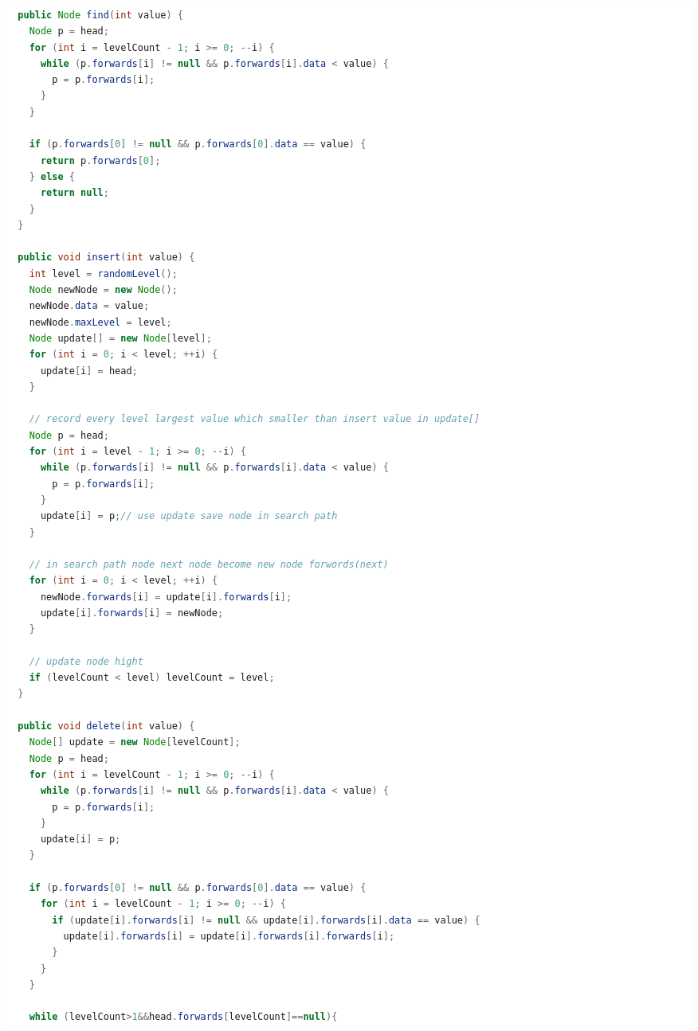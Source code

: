 ```JAVA
  public Node find(int value) {
    Node p = head;
    for (int i = levelCount - 1; i >= 0; --i) {
      while (p.forwards[i] != null && p.forwards[i].data < value) {
        p = p.forwards[i];
      }
    }

    if (p.forwards[0] != null && p.forwards[0].data == value) {
      return p.forwards[0];
    } else {
      return null;
    }
  }

  public void insert(int value) {
    int level = randomLevel();
    Node newNode = new Node();
    newNode.data = value;
    newNode.maxLevel = level;
    Node update[] = new Node[level];
    for (int i = 0; i < level; ++i) {
      update[i] = head;
    }

    // record every level largest value which smaller than insert value in update[]
    Node p = head;
    for (int i = level - 1; i >= 0; --i) {
      while (p.forwards[i] != null && p.forwards[i].data < value) {
        p = p.forwards[i];
      }
      update[i] = p;// use update save node in search path
    }

    // in search path node next node become new node forwords(next)
    for (int i = 0; i < level; ++i) {
      newNode.forwards[i] = update[i].forwards[i];
      update[i].forwards[i] = newNode;
    }

    // update node hight
    if (levelCount < level) levelCount = level;
  }

  public void delete(int value) {
    Node[] update = new Node[levelCount];
    Node p = head;
    for (int i = levelCount - 1; i >= 0; --i) {
      while (p.forwards[i] != null && p.forwards[i].data < value) {
        p = p.forwards[i];
      }
      update[i] = p;
    }

    if (p.forwards[0] != null && p.forwards[0].data == value) {
      for (int i = levelCount - 1; i >= 0; --i) {
        if (update[i].forwards[i] != null && update[i].forwards[i].data == value) {
          update[i].forwards[i] = update[i].forwards[i].forwards[i];
        }
      }
    }

    while (levelCount>1&&head.forwards[levelCount]==null){
```